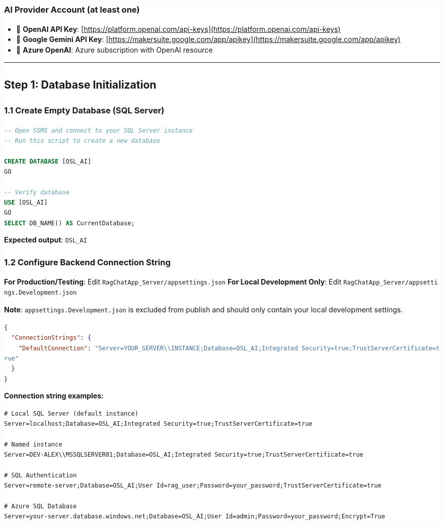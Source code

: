 ### AI Provider Account (at least one)
- 🔑 **OpenAI API Key**: [https://platform.openai.com/api-keys](https://platform.openai.com/api-keys)
- 🔑 **Google Gemini API Key**: [https://makersuite.google.com/app/apikey](https://makersuite.google.com/app/apikey)
- 🔑 **Azure OpenAI**: Azure subscription with OpenAI resource

---

## Step 1: Database Initialization

### 1.1 Create Empty Database (SQL Server)

```sql
-- Open SSMS and connect to your SQL Server instance
-- Run this script to create a new database

CREATE DATABASE [OSL_AI]
GO

-- Verify database
USE [OSL_AI]
GO
SELECT DB_NAME() AS CurrentDatabase;
```

**Expected output**: `OSL_AI`

### 1.2 Configure Backend Connection String

**For Production/Testing**: Edit `RagChatApp_Server/appsettings.json`
**For Local Development Only**: Edit `RagChatApp_Server/appsettings.Development.json`

**Note**: `appsettings.Development.json` is excluded from publish and should only contain your local development settings.

```json
{
  "ConnectionStrings": {
    "DefaultConnection": "Server=YOUR_SERVER\\INSTANCE;Database=OSL_AI;Integrated Security=true;TrustServerCertificate=true"
  }
}
```

**Connection string examples:**
```
# Local SQL Server (default instance)
Server=localhost;Database=OSL_AI;Integrated Security=true;TrustServerCertificate=true

# Named instance
Server=DEV-ALEX\\MSSQLSERVER01;Database=OSL_AI;Integrated Security=true;TrustServerCertificate=true

# SQL Authentication
Server=remote-server;Database=OSL_AI;User Id=rag_user;Password=your_password;TrustServerCertificate=true

# Azure SQL Database
Server=your-server.database.windows.net;Database=OSL_AI;User Id=admin;Password=your_password;Encrypt=True
```
